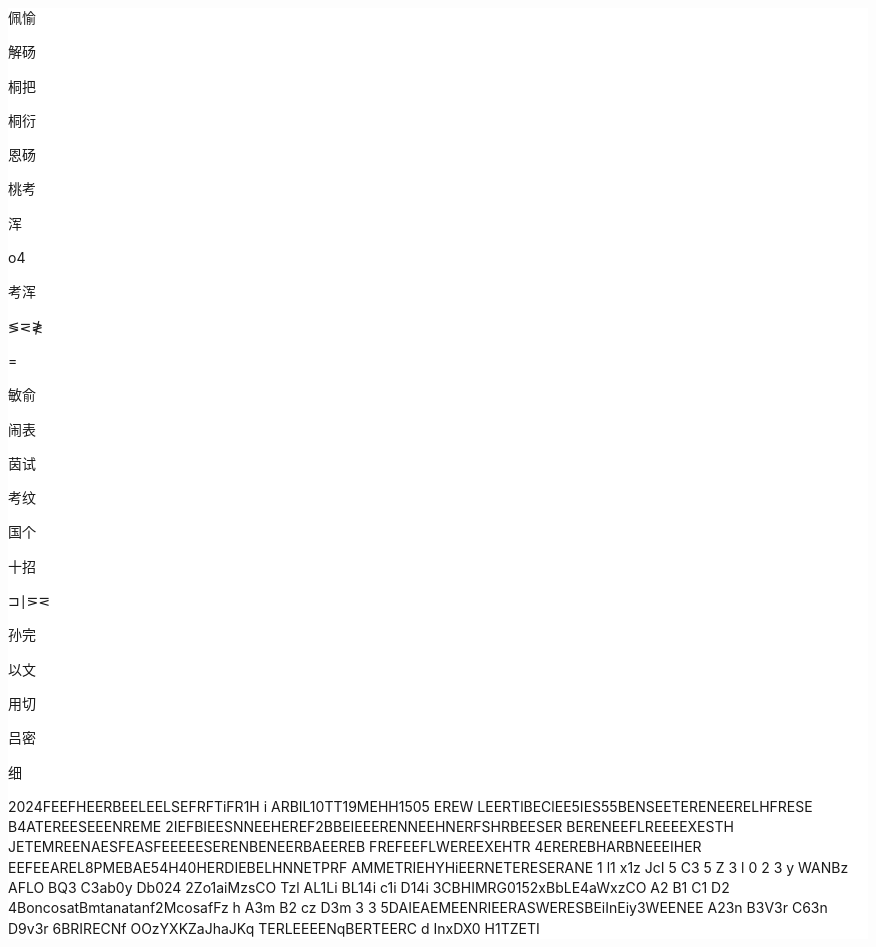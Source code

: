 佩愉

解砀

桐把

桐衍

恩砀

桃考

浑

o4

考浑

≶⋜≹

=

敏俞

闹表

茵试

考纹

国个

十招

⊐∣⋝⋜

孙完

以文

用切

吕密

细

2024FEEFHEERBEELEELSEFRFTiFR1H
i
ARBIL10TT19MEHH1505
EREW
LEERTlBEClEE5IES55BENSEETERENEERELHFRESE
B4ATEREESEEENREME
2IEFBIEESNNEEHEREF2BBEIEEERENNEEHNERFSHRBEESER
BERENEEFLREEEEXESTH
JETEMREENAESFEASFEEEEESERENBENEERBAEEREB
FREFEEFLWEREEXEHTR
4EREREBHARBNEEEIHER
EEFEEAREL8PMEBAE54H40HERDIEBELHNNETPRF
AMMETRIEHYHiEERNETERESERANE
1    l1    x1z JcI 5  C3 5  Z    3  l 0 2 3 y WANBz
AFLO BQ3 C3ab0y Db024
2Zo1aiMzsCO
Tzl
AL1Li BL14i c1i D14i
3CBHIMRG0152xBbLE4aWxzCO
A2 B1 C1 D2
4BoncosatBmtanatanf2McosafFz h
A3m B2 cz D3m
3 3
5DAIEAEMEENRIEERASWERESBEiInEiy3WEENEE
A23n B3V3r C63n D9v3r
6BRIRECNf OOzYXKZaJhaJKq TERLEEEENqBERTEERC d
InxDX0
H1TZETI